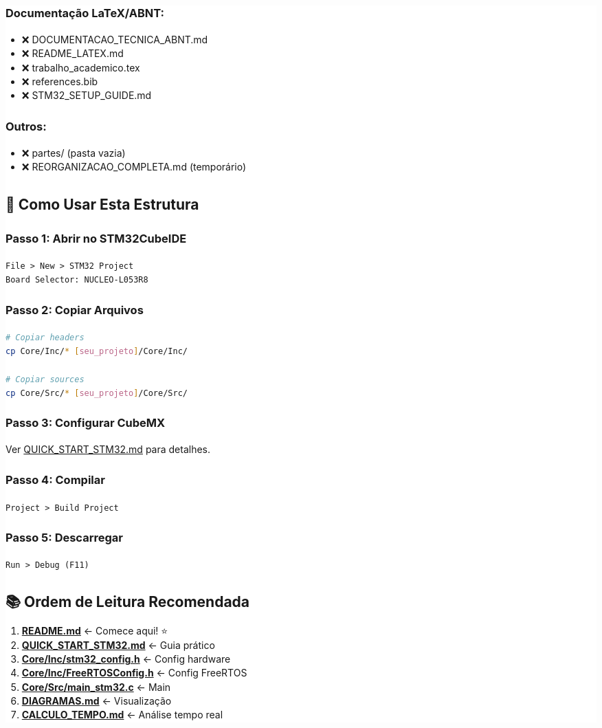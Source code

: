 ### Documentação LaTeX/ABNT:
- ❌ DOCUMENTACAO_TECNICA_ABNT.md
- ❌ README_LATEX.md
- ❌ trabalho_academico.tex
- ❌ references.bib
- ❌ STM32_SETUP_GUIDE.md

### Outros:
- ❌ partes/ (pasta vazia)
- ❌ REORGANIZACAO_COMPLETA.md (temporário)

## 🚀 Como Usar Esta Estrutura

### Passo 1: Abrir no STM32CubeIDE
```
File > New > STM32 Project
Board Selector: NUCLEO-L053R8
```

### Passo 2: Copiar Arquivos
```bash
# Copiar headers
cp Core/Inc/* [seu_projeto]/Core/Inc/

# Copiar sources
cp Core/Src/* [seu_projeto]/Core/Src/
```

### Passo 3: Configurar CubeMX
Ver [QUICK_START_STM32.md](QUICK_START_STM32.md) para detalhes.

### Passo 4: Compilar
```
Project > Build Project
```

### Passo 5: Descarregar
```
Run > Debug (F11)
```

## 📚 Ordem de Leitura Recomendada

1. **[README.md](README.md)** ← Comece aqui! ⭐
2. **[QUICK_START_STM32.md](QUICK_START_STM32.md)** ← Guia prático
3. **[Core/Inc/stm32_config.h](Core/Inc/stm32_config.h)** ← Config hardware
4. **[Core/Inc/FreeRTOSConfig.h](Core/Inc/FreeRTOSConfig.h)** ← Config FreeRTOS
5. **[Core/Src/main_stm32.c](Core/Src/main_stm32.c)** ← Main
6. **[DIAGRAMAS.md](DIAGRAMAS.md)** ← Visualização
7. **[CALCULO_TEMPO.md](CALCULO_TEMPO.md)** ← Análise tempo real
